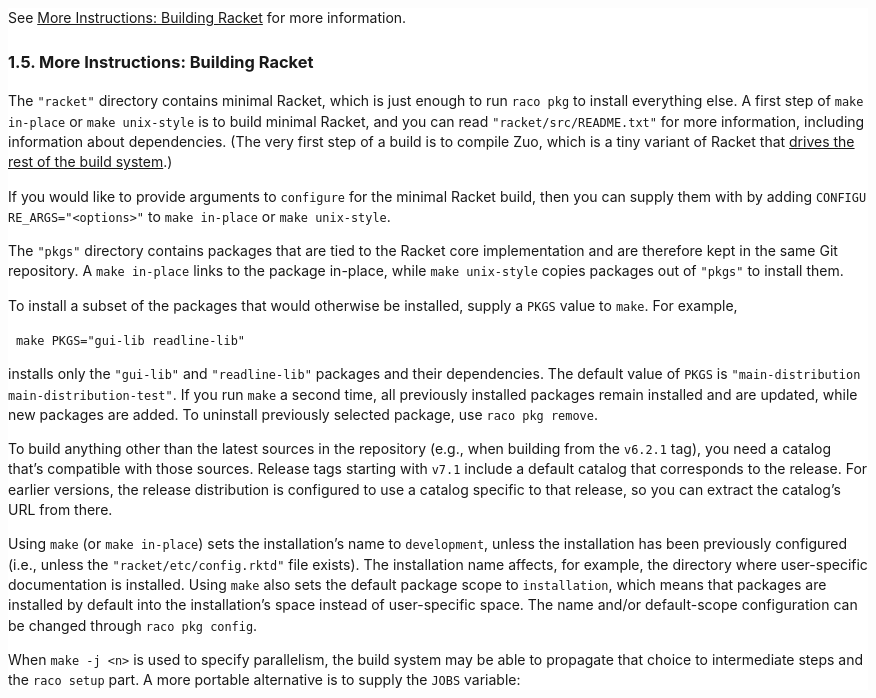 See [More Instructions: Building
Racket](#15-more-instructions-building-racket) for more information.

### 1.5. More Instructions: Building Racket

The `"racket"` directory contains minimal Racket, which is just enough
to run `raco pkg` to install everything else. A first step of `make
in-place` or `make unix-style` is to build minimal Racket, and you can
read `"racket/src/README.txt"` for more information, including
information about dependencies. (The very first step of a build is to
compile Zuo, which is a tiny variant of Racket that [drives the rest of
the build system](#4-zuo-and-the-racket-build-system).)

If you would like to provide arguments to `configure` for the minimal
Racket build, then you can supply them with by adding
`CONFIGURE_ARGS="<options>"` to `make in-place` or `make unix-style`.

The `"pkgs"` directory contains packages that are tied to the Racket
core implementation and are therefore kept in the same Git repository. A
`make in-place` links to the package in-place, while `make unix-style`
copies packages out of `"pkgs"` to install them.

To install a subset of the packages that would otherwise be installed,
supply a `PKGS` value to `make`. For example,

  `make PKGS="gui-lib readline-lib"`

installs only the `"gui-lib"` and `"readline-lib"` packages and their
dependencies. The default value of `PKGS` is `"main-distribution
main-distribution-test"`. If you run `make` a second time, all
previously installed packages remain installed and are updated, while
new packages are added. To uninstall previously selected package, use
`raco pkg remove`.

To build anything other than the latest sources in the repository
\(e.g., when building from the `v6.2.1` tag), you need a catalog that’s
compatible with those sources. Release tags starting with `v7.1` include
a default catalog that corresponds to the release. For earlier versions,
the release distribution is configured to use a catalog specific to that
release, so you can extract the catalog’s URL from there.

Using `make` (or `make in-place`) sets the installation’s name to
`development`, unless the installation has been previously configured
(i.e., unless the `"racket/etc/config.rktd"` file exists). The
installation name affects, for example, the directory where
user-specific documentation is installed. Using `make` also sets the
default package scope to `installation`, which means that packages are
installed by default into the installation’s space instead of
user-specific space. The name and/or default-scope configuration can be
changed through `raco pkg config`.

When `make -j <n>` is used to specify parallelism, the build system may
be able to propagate that choice to intermediate steps and the `raco
setup` part. A more portable alternative is to supply the `JOBS`
variable:
